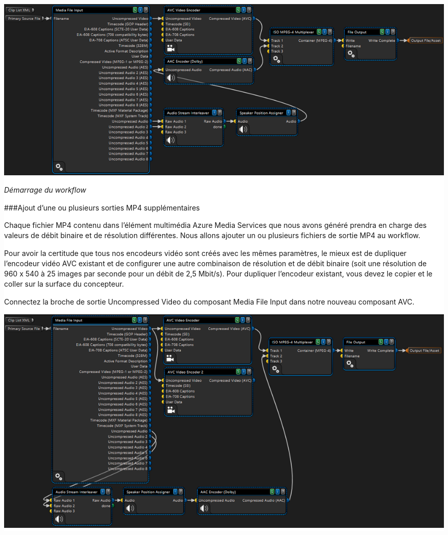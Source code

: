 ![Démarrage du workflow](./media/media-services-media-encoder-premium-workflow-tutorials/media-services-starting-workflow.png)

*Démarrage du workflow*

###<a id="MXF_to_MP4_with_dyn_packaging_more_outputs"></a>Ajout d’une ou plusieurs sorties MP4 supplémentaires

Chaque fichier MP4 contenu dans l’élément multimédia Azure Media Services que nous avons généré prendra en charge des valeurs de débit binaire et de résolution différentes. Nous allons ajouter un ou plusieurs fichiers de sortie MP4 au workflow.

Pour avoir la certitude que tous nos encodeurs vidéo sont créés avec les mêmes paramètres, le mieux est de dupliquer l’encodeur vidéo AVC existant et de configurer une autre combinaison de résolution et de débit binaire (soit une résolution de 960 x 540 à 25 images par seconde pour un débit de 2,5 Mbit/s). Pour dupliquer l’encodeur existant, vous devez le copier et le coller sur la surface du concepteur.

Connectez la broche de sortie Uncompressed Video du composant Media File Input dans notre nouveau composant AVC.

![Deuxième encodeur AVC connecté](./media/media-services-media-encoder-premium-workflow-tutorials/media-services-second-avc-encoder-connected.png)
